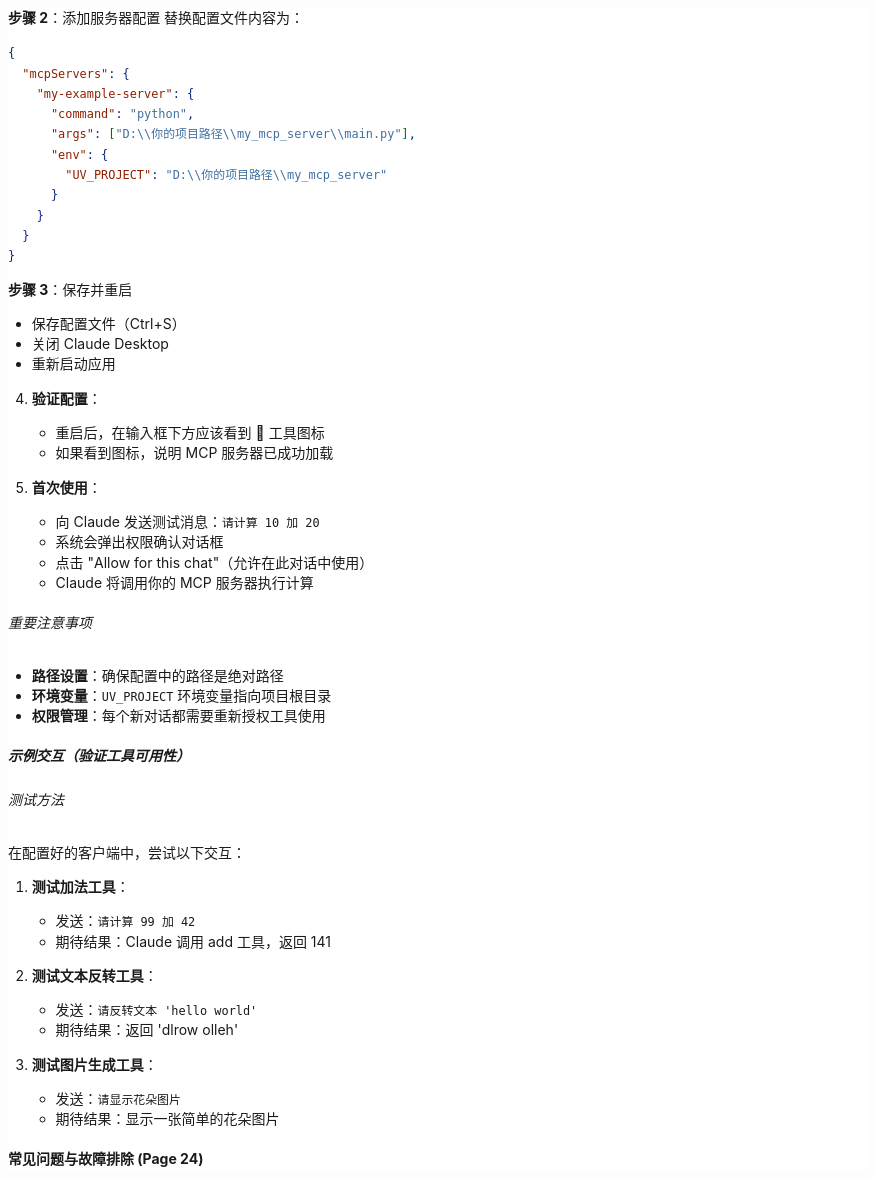    **步骤 2**：添加服务器配置
   替换配置文件内容为：
   ```json
   {
     "mcpServers": {
       "my-example-server": {
         "command": "python",
         "args": ["D:\\你的项目路径\\my_mcp_server\\main.py"],
         "env": {
           "UV_PROJECT": "D:\\你的项目路径\\my_mcp_server"
         }
       }
     }
   }
   ```

   **步骤 3**：保存并重启
   - 保存配置文件（Ctrl+S）
   - 关闭 Claude Desktop
   - 重新启动应用

4. **验证配置**：
   - 重启后，在输入框下方应该看到 🔨 工具图标
   - 如果看到图标，说明 MCP 服务器已成功加载

5. **首次使用**：
   - 向 Claude 发送测试消息：`请计算 10 加 20`
   - 系统会弹出权限确认对话框
   - 点击 "Allow for this chat"（允许在此对话中使用）
   - Claude 将调用你的 MCP 服务器执行计算

###### 重要注意事项
- **路径设置**：确保配置中的路径是绝对路径
- **环境变量**：`UV_PROJECT` 环境变量指向项目根目录
- **权限管理**：每个新对话都需要重新授权工具使用

##### 示例交互（验证工具可用性）

###### 测试方法
在配置好的客户端中，尝试以下交互：

1. **测试加法工具**：
   - 发送：`请计算 99 加 42`
   - 期待结果：Claude 调用 add 工具，返回 141

2. **测试文本反转工具**：
   - 发送：`请反转文本 'hello world'`
   - 期待结果：返回 'dlrow olleh'

3. **测试图片生成工具**：
   - 发送：`请显示花朵图片`
   - 期待结果：显示一张简单的花朵图片

#### 常见问题与故障排除 (Page 24)
